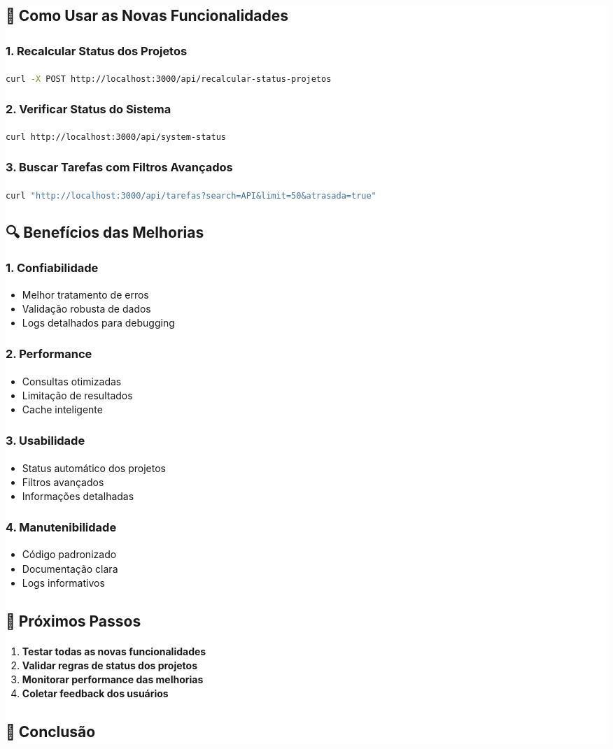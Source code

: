 ## 🚀 Como Usar as Novas Funcionalidades

### 1. **Recalcular Status dos Projetos**
```bash
curl -X POST http://localhost:3000/api/recalcular-status-projetos
```

### 2. **Verificar Status do Sistema**
```bash
curl http://localhost:3000/api/system-status
```

### 3. **Buscar Tarefas com Filtros Avançados**
```bash
curl "http://localhost:3000/api/tarefas?search=API&limit=50&atrasada=true"
```

## 🔍 Benefícios das Melhorias

### 1. **Confiabilidade**
- Melhor tratamento de erros
- Validação robusta de dados
- Logs detalhados para debugging

### 2. **Performance**
- Consultas otimizadas
- Limitação de resultados
- Cache inteligente

### 3. **Usabilidade**
- Status automático dos projetos
- Filtros avançados
- Informações detalhadas

### 4. **Manutenibilidade**
- Código padronizado
- Documentação clara
- Logs informativos

## 📝 Próximos Passos

1. **Testar todas as novas funcionalidades**
2. **Validar regras de status dos projetos**
3. **Monitorar performance das melhorias**
4. **Coletar feedback dos usuários**

## 🎯 Conclusão
